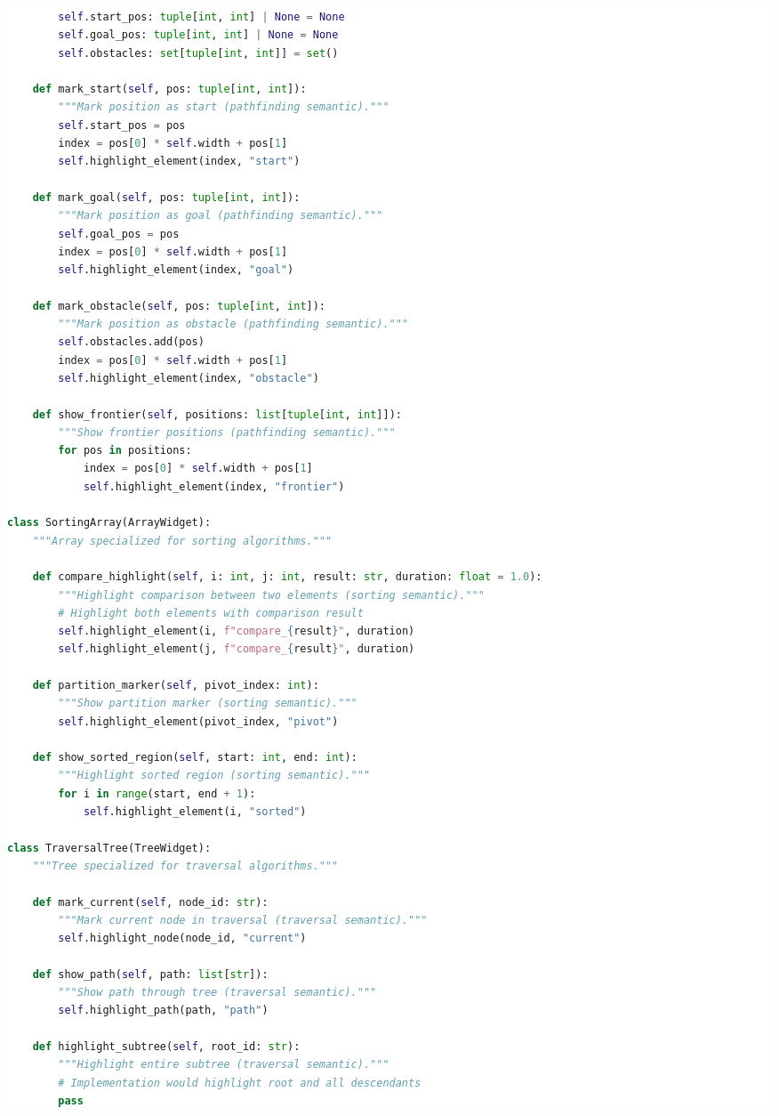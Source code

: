 ```python
        self.start_pos: tuple[int, int] | None = None
        self.goal_pos: tuple[int, int] | None = None
        self.obstacles: set[tuple[int, int]] = set()
    
    def mark_start(self, pos: tuple[int, int]):
        """Mark position as start (pathfinding semantic)."""
        self.start_pos = pos
        index = pos[0] * self.width + pos[1]
        self.highlight_element(index, "start")
    
    def mark_goal(self, pos: tuple[int, int]):
        """Mark position as goal (pathfinding semantic)."""
        self.goal_pos = pos
        index = pos[0] * self.width + pos[1]
        self.highlight_element(index, "goal")
    
    def mark_obstacle(self, pos: tuple[int, int]):
        """Mark position as obstacle (pathfinding semantic)."""
        self.obstacles.add(pos)
        index = pos[0] * self.width + pos[1]
        self.highlight_element(index, "obstacle")
    
    def show_frontier(self, positions: list[tuple[int, int]]):
        """Show frontier positions (pathfinding semantic)."""
        for pos in positions:
            index = pos[0] * self.width + pos[1]
            self.highlight_element(index, "frontier")

class SortingArray(ArrayWidget):
    """Array specialized for sorting algorithms."""
    
    def compare_highlight(self, i: int, j: int, result: str, duration: float = 1.0):
        """Highlight comparison between two elements (sorting semantic)."""
        # Highlight both elements with comparison result
        self.highlight_element(i, f"compare_{result}", duration)
        self.highlight_element(j, f"compare_{result}", duration)
    
    def partition_marker(self, pivot_index: int):
        """Show partition marker (sorting semantic)."""
        self.highlight_element(pivot_index, "pivot")
    
    def show_sorted_region(self, start: int, end: int):
        """Highlight sorted region (sorting semantic)."""
        for i in range(start, end + 1):
            self.highlight_element(i, "sorted")

class TraversalTree(TreeWidget):
    """Tree specialized for traversal algorithms."""
    
    def mark_current(self, node_id: str):
        """Mark current node in traversal (traversal semantic)."""
        self.highlight_node(node_id, "current")
    
    def show_path(self, path: list[str]):
        """Show path through tree (traversal semantic)."""
        self.highlight_path(path, "path")
    
    def highlight_subtree(self, root_id: str):
        """Highlight entire subtree (traversal semantic)."""
        # Implementation would highlight root and all descendants
        pass
```
